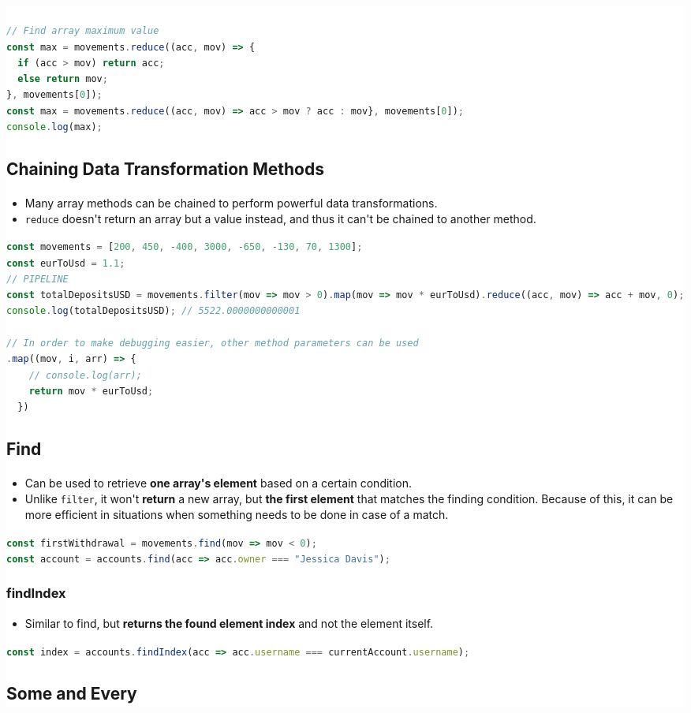 ```js

// Find array maximum value
const max = movements.reduce((acc, mov) => {
  if (acc > mov) return acc;
  else return mov;
}, movements[0]);
const max = movements.reduce((acc, mov) => acc > mov ? acc : mov}, movements[0]);
console.log(max);
```

## Chaining Data Transformation Methods

- Many array methods can be chained to perform powerful data transformations.
- `reduce` doesn't return an array but a value instead, and thus it can't be chained to another method.

```js
const movements = [200, 450, -400, 3000, -650, -130, 70, 1300];
const eurToUsd = 1.1;
// PIPELINE
const totalDepositsUSD = movements.filter(mov => mov > 0).map(mov => mov * eurToUsd).reduce((acc, mov) => acc + mov, 0);
console.log(totalDepositsUSD); // 5522.0000000000001

// In order to make debugging easier, other method parameters can be used
.map((mov, i, arr) => {
    // console.log(arr);
    return mov * eurToUsd;
  })
```

## Find

- Can be used to retrieve **one array's element** based on a certain condition.
- Unlike `filter`, it won't **return** a new array, but **the first element** that matches the finding condition. Because of this, it can be more efficient in situations when something needs to be done in case of a match.

```js
const firstWithdrawal = movements.find(mov => mov < 0);
const account = accounts.find(acc => acc.owner === "Jessica Davis");
```

### findIndex

- Similar to find, but **returns the found element index** and not the element itself.

```js
const index = accounts.findIndex(acc => acc.username === currentAccount.username);
```

## Some and Every
